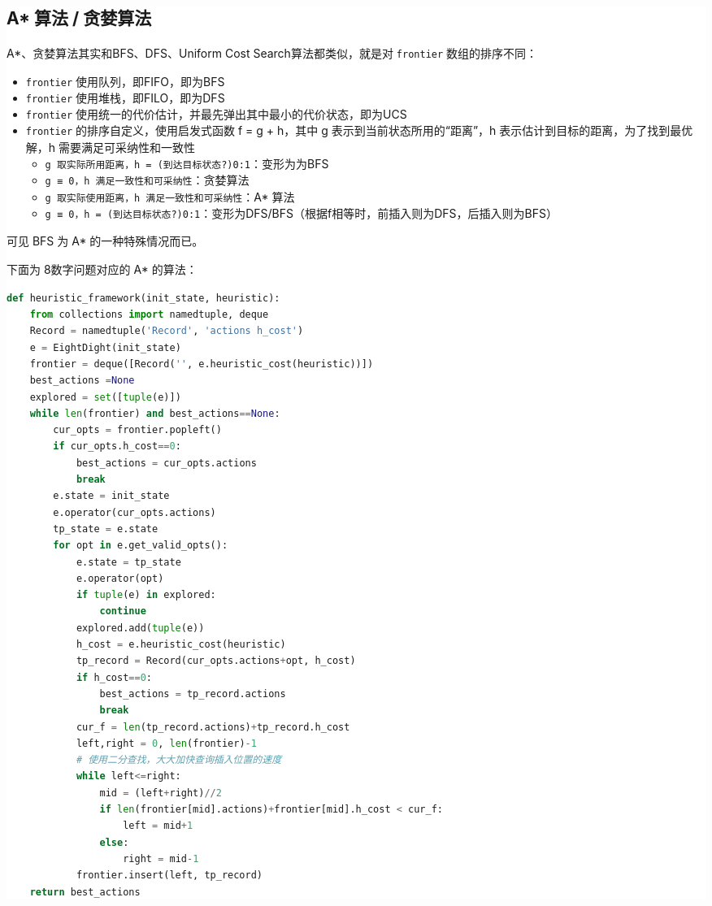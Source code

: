 ```
```

## A\* 算法 / 贪婪算法

A\*、贪婪算法其实和BFS、DFS、Uniform Cost Search算法都类似，就是对 `frontier` 数组的排序不同：
- `frontier` 使用队列，即FIFO，即为BFS
- `frontier` 使用堆栈，即FILO，即为DFS
- `frontier` 使用统一的代价估计，并最先弹出其中最小的代价状态，即为UCS
- `frontier` 的排序自定义，使用启发式函数 f = g + h，其中 g 表示到当前状态所用的“距离”，h 表示估计到目标的距离，为了找到最优解，h 需要满足可采纳性和一致性
    - `g 取实际所用距离，h = (到达目标状态?)0:1`：变形为为BFS
    - `g ≡ 0，h 满足一致性和可采纳性`：贪婪算法
    - `g 取实际使用距离，h 满足一致性和可采纳性`：A\* 算法
    - `g ≡ 0，h = (到达目标状态?)0:1`：变形为DFS/BFS（根据f相等时，前插入则为DFS，后插入则为BFS）

可见 BFS 为 A\* 的一种特殊情况而已。

下面为 8数字问题对应的 A\* 的算法：
```python
def heuristic_framework(init_state, heuristic):    
    from collections import namedtuple, deque
    Record = namedtuple('Record', 'actions h_cost')
    e = EightDight(init_state)
    frontier = deque([Record('', e.heuristic_cost(heuristic))])
    best_actions =None
    explored = set([tuple(e)])
    while len(frontier) and best_actions==None:
        cur_opts = frontier.popleft()
        if cur_opts.h_cost==0:
            best_actions = cur_opts.actions
            break
        e.state = init_state
        e.operator(cur_opts.actions)
        tp_state = e.state
        for opt in e.get_valid_opts():
            e.state = tp_state
            e.operator(opt)
            if tuple(e) in explored:
                continue
            explored.add(tuple(e))
            h_cost = e.heuristic_cost(heuristic)
            tp_record = Record(cur_opts.actions+opt, h_cost)
            if h_cost==0:
                best_actions = tp_record.actions
                break
            cur_f = len(tp_record.actions)+tp_record.h_cost
            left,right = 0, len(frontier)-1
            # 使用二分查找，大大加快查询插入位置的速度
            while left<=right:
                mid = (left+right)//2
                if len(frontier[mid].actions)+frontier[mid].h_cost < cur_f:
                    left = mid+1
                else:
                    right = mid-1
            frontier.insert(left, tp_record)
    return best_actions
```
